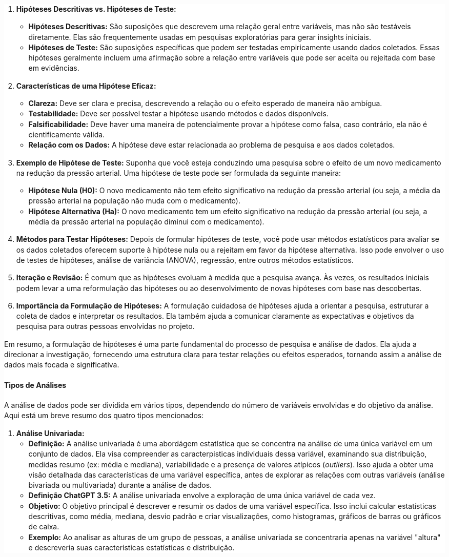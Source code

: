 1. **Hipóteses Descritivas vs. Hipóteses de Teste:**
   - **Hipóteses Descritivas:** São suposições que descrevem uma relação geral entre variáveis, mas não são testáveis diretamente. Elas são frequentemente usadas em pesquisas exploratórias para gerar insights iniciais.
   - **Hipóteses de Teste:** São suposições específicas que podem ser testadas empiricamente usando dados coletados. Essas hipóteses geralmente incluem uma afirmação sobre a relação entre variáveis que pode ser aceita ou rejeitada com base em evidências.

2. **Características de uma Hipótese Eficaz:**
   - **Clareza:** Deve ser clara e precisa, descrevendo a relação ou o efeito esperado de maneira não ambígua.
   - **Testabilidade:** Deve ser possível testar a hipótese usando métodos e dados disponíveis.
   - **Falsificabilidade:** Deve haver uma maneira de potencialmente provar a hipótese como falsa, caso contrário, ela não é cientificamente válida.
   - **Relação com os Dados:** A hipótese deve estar relacionada ao problema de pesquisa e aos dados coletados.

3. **Exemplo de Hipótese de Teste:** Suponha que você esteja conduzindo uma pesquisa sobre o efeito de um novo medicamento na redução da pressão arterial. Uma hipótese de teste pode ser formulada da seguinte maneira:

   - **Hipótese Nula (H0):** O novo medicamento não tem efeito significativo na redução da pressão arterial (ou seja, a média da pressão arterial na população não muda com o medicamento).
   - **Hipótese Alternativa (Ha):** O novo medicamento tem um efeito significativo na redução da pressão arterial (ou seja, a média da pressão arterial na população diminui com o medicamento).

4. **Métodos para Testar Hipóteses:** Depois de formular hipóteses de teste, você pode usar métodos estatísticos para avaliar se os dados coletados oferecem suporte à hipótese nula ou a rejeitam em favor da hipótese alternativa. Isso pode envolver o uso de testes de hipóteses, análise de variância (ANOVA), regressão, entre outros métodos estatísticos.

5. **Iteração e Revisão:** É comum que as hipóteses evoluam à medida que a pesquisa avança. Às vezes, os resultados iniciais podem levar a uma reformulação das hipóteses ou ao desenvolvimento de novas hipóteses com base nas descobertas.

6. **Importância da Formulação de Hipóteses:** A formulação cuidadosa de hipóteses ajuda a orientar a pesquisa, estruturar a coleta de dados e interpretar os resultados. Ela também ajuda a comunicar claramente as expectativas e objetivos da pesquisa para outras pessoas envolvidas no projeto.

Em resumo, a formulação de hipóteses é uma parte fundamental do processo de pesquisa e análise de dados. Ela ajuda a direcionar a investigação, fornecendo uma estrutura clara para testar relações ou efeitos esperados, tornando assim a análise de dados mais focada e significativa.

#### Tipos de Análises

A análise de dados pode ser dividida em vários tipos, dependendo do número de variáveis envolvidas e do objetivo da análise. Aqui está um breve resumo dos quatro tipos mencionados:

1. **Análise Univariada:**
   - **Definição:** A análise univariada é uma abordágem estatística que se concentra na análise de uma única variável em um conjunto de dados. Ela visa compreender as caracterpisticas individuais dessa variável, examinando sua distribuição, medidas resumo (ex: média e mediana), variabilidade e a presença de valores atípicos (*outliers*). Isso ajuda a obter uma visão detalhada das características de uma variável específica, antes de explorar as relações com outras variáveis (análise bivariada ou multivariada) durante a análise de dados.
   - **Definição ChatGPT 3.5:** A análise univariada envolve a exploração de uma única variável de cada vez.
   - **Objetivo:** O objetivo principal é descrever e resumir os dados de uma variável específica. Isso inclui calcular estatísticas descritivas, como média, mediana, desvio padrão e criar visualizações, como histogramas, gráficos de barras ou gráficos de caixa.
   - **Exemplo:** Ao analisar as alturas de um grupo de pessoas, a análise univariada se concentraria apenas na variável "altura" e descreveria suas características estatísticas e distribuição.
